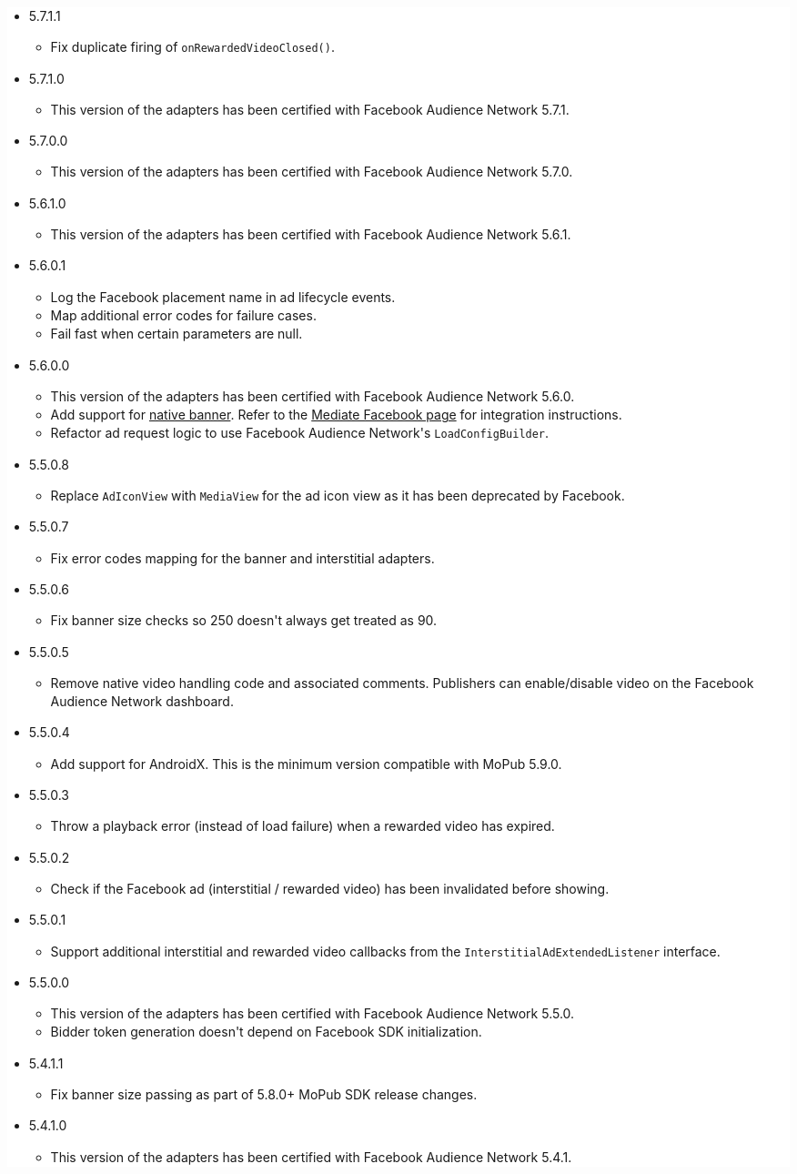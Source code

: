  * 5.7.1.1
   * Fix duplicate firing of `onRewardedVideoClosed()`.

 * 5.7.1.0
   * This version of the adapters has been certified with Facebook Audience Network 5.7.1.

 * 5.7.0.0
   * This version of the adapters has been certified with Facebook Audience Network 5.7.0.

 * 5.6.1.0
   * This version of the adapters has been certified with Facebook Audience Network 5.6.1.

 * 5.6.0.1
    * Log the Facebook placement name in ad lifecycle events.
    * Map additional error codes for failure cases.
    * Fail fast when certain parameters are null.

 * 5.6.0.0
    * This version of the adapters has been certified with Facebook Audience Network 5.6.0.
    * Add support for [native banner](https://developers.facebook.com/docs/audience-network/android-native-banner/). Refer to the [Mediate Facebook page](https://developers.mopub.com/publishers/mediation/networks/facebook/) for integration instructions.
    * Refactor ad request logic to use Facebook Audience Network's `LoadConfigBuilder`.

 * 5.5.0.8
    * Replace `AdIconView` with `MediaView` for the ad icon view as it has been deprecated by Facebook.

 * 5.5.0.7
    * Fix error codes mapping for the banner and interstitial adapters.

 * 5.5.0.6
    * Fix banner size checks so 250 doesn't always get treated as 90.

 * 5.5.0.5
    * Remove native video handling code and associated comments. Publishers can enable/disable video on the Facebook Audience Network dashboard.

 * 5.5.0.4
    * Add support for AndroidX. This is the minimum version compatible with MoPub 5.9.0.

 * 5.5.0.3
    * Throw a playback error (instead of load failure) when a rewarded video has expired.

 * 5.5.0.2
    * Check if the Facebook ad (interstitial / rewarded video) has been invalidated before showing.

 * 5.5.0.1
    * Support additional interstitial and rewarded video callbacks from the `InterstitialAdExtendedListener` interface.

 * 5.5.0.0
    * This version of the adapters has been certified with Facebook Audience Network 5.5.0.
    * Bidder token generation doesn't depend on Facebook SDK initialization.

 * 5.4.1.1
    * Fix banner size passing as part of 5.8.0+ MoPub SDK release changes.

 * 5.4.1.0
    * This version of the adapters has been certified with Facebook Audience Network 5.4.1.

